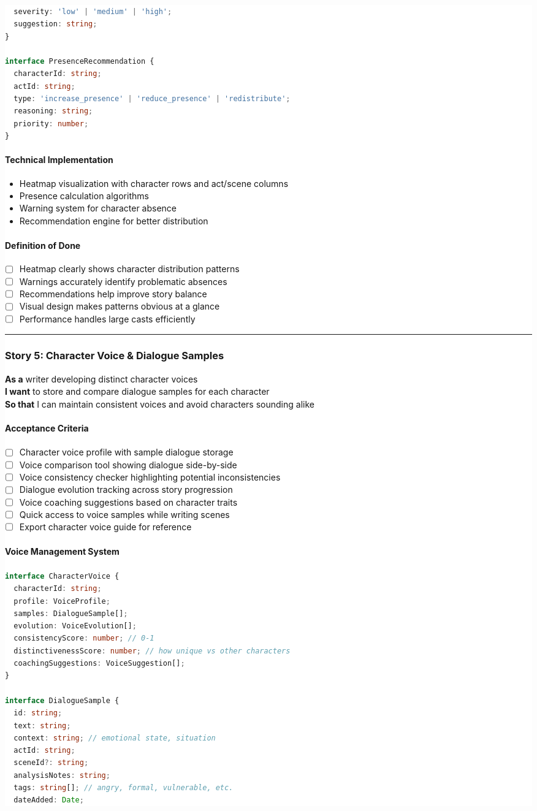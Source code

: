 ```typescript
  severity: 'low' | 'medium' | 'high';
  suggestion: string;
}

interface PresenceRecommendation {
  characterId: string;
  actId: string;
  type: 'increase_presence' | 'reduce_presence' | 'redistribute';
  reasoning: string;
  priority: number;
}
```

#### Technical Implementation
- Heatmap visualization with character rows and act/scene columns
- Presence calculation algorithms
- Warning system for character absence
- Recommendation engine for better distribution

#### Definition of Done
- [ ] Heatmap clearly shows character distribution patterns
- [ ] Warnings accurately identify problematic absences
- [ ] Recommendations help improve story balance
- [ ] Visual design makes patterns obvious at a glance
- [ ] Performance handles large casts efficiently

---

### Story 5: Character Voice & Dialogue Samples
**As a** writer developing distinct character voices  
**I want** to store and compare dialogue samples for each character  
**So that** I can maintain consistent voices and avoid characters sounding alike

#### Acceptance Criteria
- [ ] Character voice profile with sample dialogue storage
- [ ] Voice comparison tool showing dialogue side-by-side
- [ ] Voice consistency checker highlighting potential inconsistencies
- [ ] Dialogue evolution tracking across story progression
- [ ] Voice coaching suggestions based on character traits
- [ ] Quick access to voice samples while writing scenes
- [ ] Export character voice guide for reference

#### Voice Management System
```typescript
interface CharacterVoice {
  characterId: string;
  profile: VoiceProfile;
  samples: DialogueSample[];
  evolution: VoiceEvolution[];
  consistencyScore: number; // 0-1
  distinctivenessScore: number; // how unique vs other characters
  coachingSuggestions: VoiceSuggestion[];
}

interface DialogueSample {
  id: string;
  text: string;
  context: string; // emotional state, situation
  actId: string;
  sceneId?: string;
  analysisNotes: string;
  tags: string[]; // angry, formal, vulnerable, etc.
  dateAdded: Date;
```